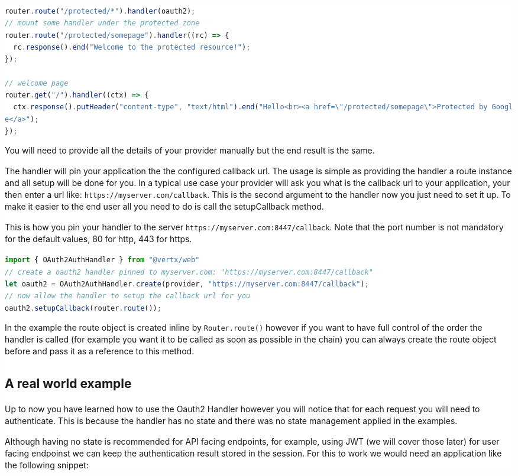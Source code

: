 ``` js
router.route("/protected/*").handler(oauth2);
// mount some handler under the protected zone
router.route("/protected/somepage").handler((rc) => {
  rc.response().end("Welcome to the protected resource!");
});

// welcome page
router.get("/").handler((ctx) => {
  ctx.response().putHeader("content-type", "text/html").end("Hello<br><a href=\"/protected/somepage\">Protected by Google</a>");
});
```

You will need to provide all the details of your provider manually but
the end result is the same.

The handler will pin your application the the configured callback url.
The usage is simple as providing the handler a route instance and all
setup will be done for you. In a typical use case your provider will ask
you what is the callback url to your application, your then enter a url
like: `https://myserver.com/callback`. This is the second argument to
the handler now you just need to set it up. To make it easier to the end
user all you need to do is call the setupCallback method.

This is how you pin your handler to the server
`https://myserver.com:8447/callback`. Note that the port number is not
mandatory for the default values, 80 for http, 443 for https.

``` js
import { OAuth2AuthHandler } from "@vertx/web"
// create a oauth2 handler pinned to myserver.com: "https://myserver.com:8447/callback"
let oauth2 = OAuth2AuthHandler.create(provider, "https://myserver.com:8447/callback");
// now allow the handler to setup the callback url for you
oauth2.setupCallback(router.route());
```

In the example the route object is created inline by `Router.route()`
however if you want to have full control of the order the handler is
called (for example you want it to be called as soon as possible in the
chain) you can always create the route object before and pass it as a
reference to this method.

## A real world example

Up to now you have learned how to use the Oauth2 Handler however you
will notice that for each request you will need to authenticate. This is
because the handler has no state and there was no state management
applied in the examples.

Although having no state is recommended for API facing endpoints, for
example, using JWT (we will cover those later) for user facing endpoinst
we can keep the authentication result stored in the session. For this to
work we would need an application like the following snippet:
